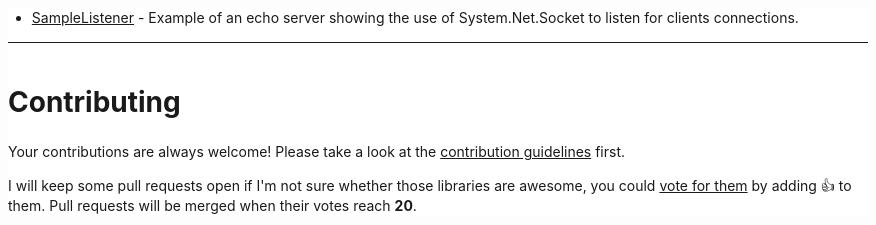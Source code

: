 - [SampleListener](https://github.com/jairopaiva/SampleListener) - Example of an echo server showing the use of System.Net.Socket to listen for clients connections.


---

# Contributing

Your contributions are always welcome! Please take a look at the [contribution guidelines](https://github.com/Jonathan-Racaud/awesome-beef/blob/master/CONTRIBUTING.md) first.

I will keep some pull requests open if I'm not sure whether those libraries are awesome, you could [vote for them](https://github.com/Jonathan-Racaud/awesome-beef/pulls) by adding :+1: to them. Pull requests will be merged when their votes reach **20**.

